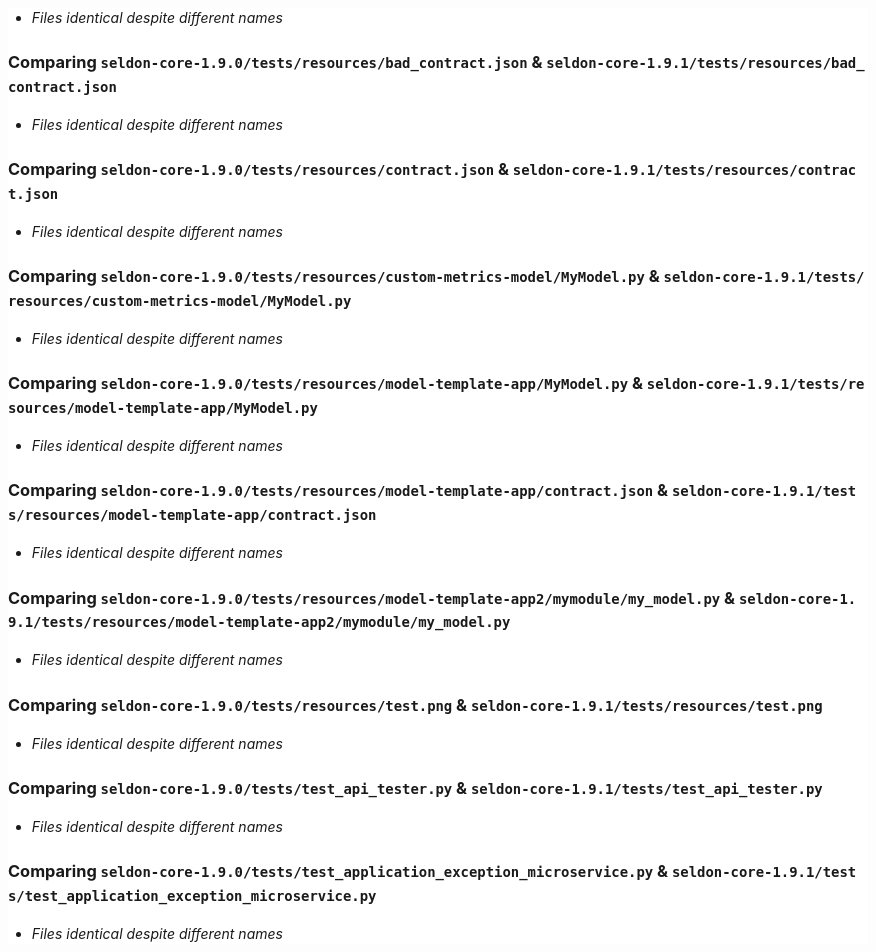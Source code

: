  * *Files identical despite different names*

### Comparing `seldon-core-1.9.0/tests/resources/bad_contract.json` & `seldon-core-1.9.1/tests/resources/bad_contract.json`

 * *Files identical despite different names*

### Comparing `seldon-core-1.9.0/tests/resources/contract.json` & `seldon-core-1.9.1/tests/resources/contract.json`

 * *Files identical despite different names*

### Comparing `seldon-core-1.9.0/tests/resources/custom-metrics-model/MyModel.py` & `seldon-core-1.9.1/tests/resources/custom-metrics-model/MyModel.py`

 * *Files identical despite different names*

### Comparing `seldon-core-1.9.0/tests/resources/model-template-app/MyModel.py` & `seldon-core-1.9.1/tests/resources/model-template-app/MyModel.py`

 * *Files identical despite different names*

### Comparing `seldon-core-1.9.0/tests/resources/model-template-app/contract.json` & `seldon-core-1.9.1/tests/resources/model-template-app/contract.json`

 * *Files identical despite different names*

### Comparing `seldon-core-1.9.0/tests/resources/model-template-app2/mymodule/my_model.py` & `seldon-core-1.9.1/tests/resources/model-template-app2/mymodule/my_model.py`

 * *Files identical despite different names*

### Comparing `seldon-core-1.9.0/tests/resources/test.png` & `seldon-core-1.9.1/tests/resources/test.png`

 * *Files identical despite different names*

### Comparing `seldon-core-1.9.0/tests/test_api_tester.py` & `seldon-core-1.9.1/tests/test_api_tester.py`

 * *Files identical despite different names*

### Comparing `seldon-core-1.9.0/tests/test_application_exception_microservice.py` & `seldon-core-1.9.1/tests/test_application_exception_microservice.py`

 * *Files identical despite different names*
